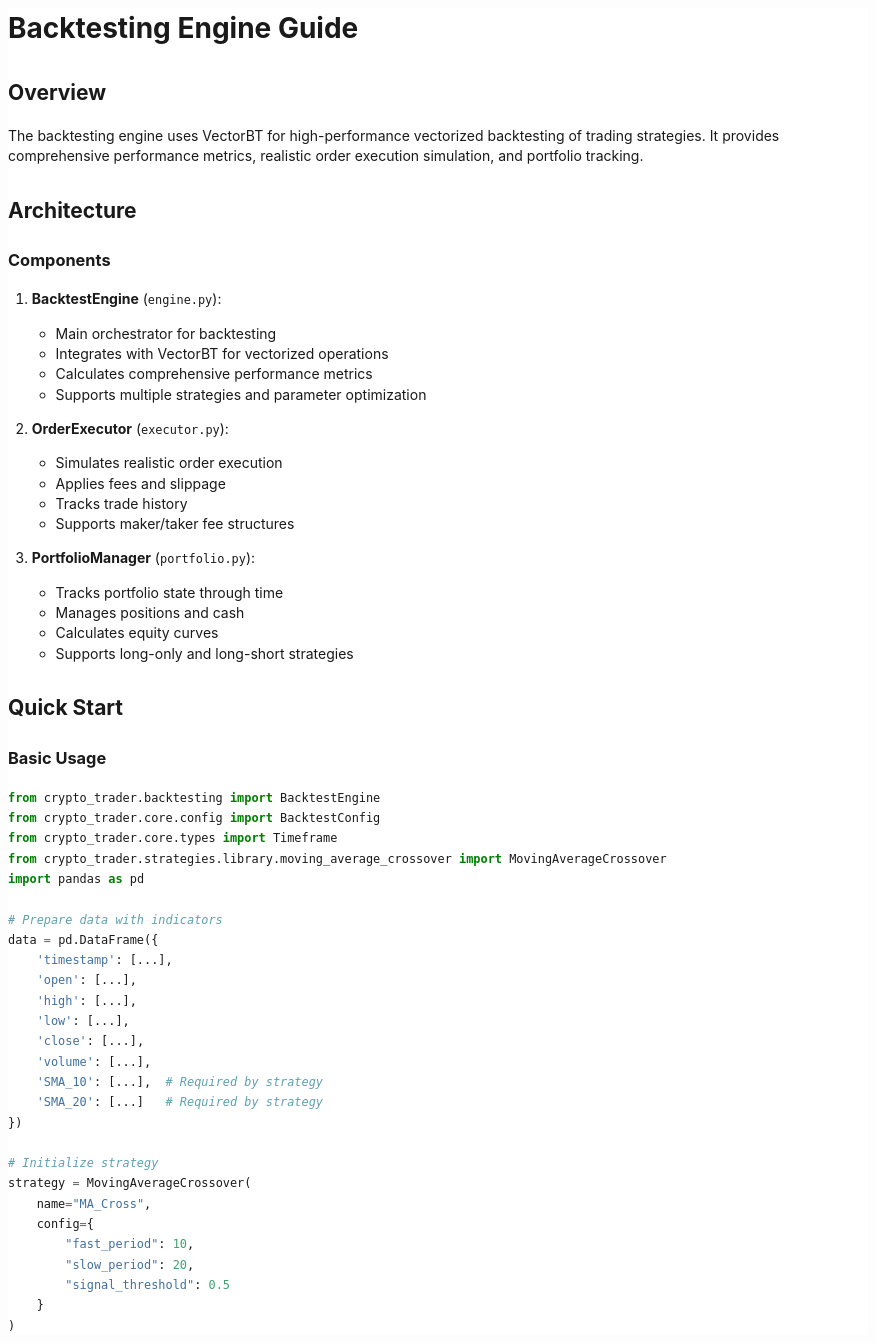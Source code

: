 # Backtesting Engine Guide

## Overview

The backtesting engine uses VectorBT for high-performance vectorized backtesting of trading strategies. It provides comprehensive performance metrics, realistic order execution simulation, and portfolio tracking.

## Architecture

### Components

1. **BacktestEngine** (`engine.py`):
   - Main orchestrator for backtesting
   - Integrates with VectorBT for vectorized operations
   - Calculates comprehensive performance metrics
   - Supports multiple strategies and parameter optimization

2. **OrderExecutor** (`executor.py`):
   - Simulates realistic order execution
   - Applies fees and slippage
   - Tracks trade history
   - Supports maker/taker fee structures

3. **PortfolioManager** (`portfolio.py`):
   - Tracks portfolio state through time
   - Manages positions and cash
   - Calculates equity curves
   - Supports long-only and long-short strategies

## Quick Start

### Basic Usage

```python
from crypto_trader.backtesting import BacktestEngine
from crypto_trader.core.config import BacktestConfig
from crypto_trader.core.types import Timeframe
from crypto_trader.strategies.library.moving_average_crossover import MovingAverageCrossover
import pandas as pd

# Prepare data with indicators
data = pd.DataFrame({
    'timestamp': [...],
    'open': [...],
    'high': [...],
    'low': [...],
    'close': [...],
    'volume': [...],
    'SMA_10': [...],  # Required by strategy
    'SMA_20': [...]   # Required by strategy
})

# Initialize strategy
strategy = MovingAverageCrossover(
    name="MA_Cross",
    config={
        "fast_period": 10,
        "slow_period": 20,
        "signal_threshold": 0.5
    }
)
```